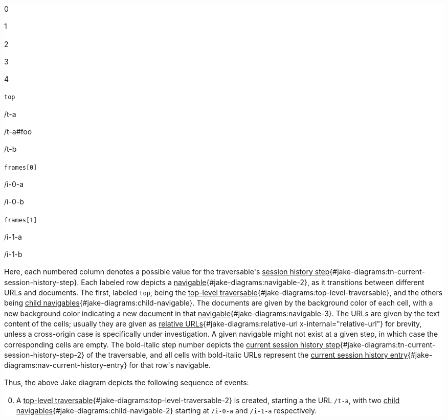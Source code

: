 0

1

2

3

4

`top`

/t-a

/t-a#foo

/t-b

`frames[0]`

/i-0-a

/i-0-b

`frames[1]`

/i-1-a

/i-1-b

Here, each numbered column denotes a possible value for the
traversable\'s [session history
step](#tn-current-session-history-step){#jake-diagrams:tn-current-session-history-step}.
Each labeled row depicts a
[navigable](#navigable){#jake-diagrams:navigable-2}, as it transitions
between different URLs and documents. The first, labeled `top`, being
the [top-level
traversable](#top-level-traversable){#jake-diagrams:top-level-traversable},
and the others being [child
navigables](#child-navigable){#jake-diagrams:child-navigable}. The
documents are given by the background color of each cell, with a new
background color indicating a new document in that
[navigable](#navigable){#jake-diagrams:navigable-3}. The URLs are given
by the text content of the cells; usually they are given as [relative
URLs](https://url.spec.whatwg.org/#syntax-url-relative){#jake-diagrams:relative-url
x-internal="relative-url"} for brevity, unless a cross-origin case is
specifically under investigation. A given navigable might not exist at a
given step, in which case the corresponding cells are empty. The
bold-italic step number depicts the [current session history
step](#tn-current-session-history-step){#jake-diagrams:tn-current-session-history-step-2}
of the traversable, and all cells with bold-italic URLs represent the
[current session history
entry](#nav-current-history-entry){#jake-diagrams:nav-current-history-entry}
for that row\'s navigable.

Thus, the above Jake diagram depicts the following sequence of events:

0.  A [top-level
    traversable](#top-level-traversable){#jake-diagrams:top-level-traversable-2}
    is created, starting a the URL `/t-a`, with two [child
    navigables](#child-navigable){#jake-diagrams:child-navigable-2}
    starting at `/i-0-a` and `/i-1-a` respectively.
